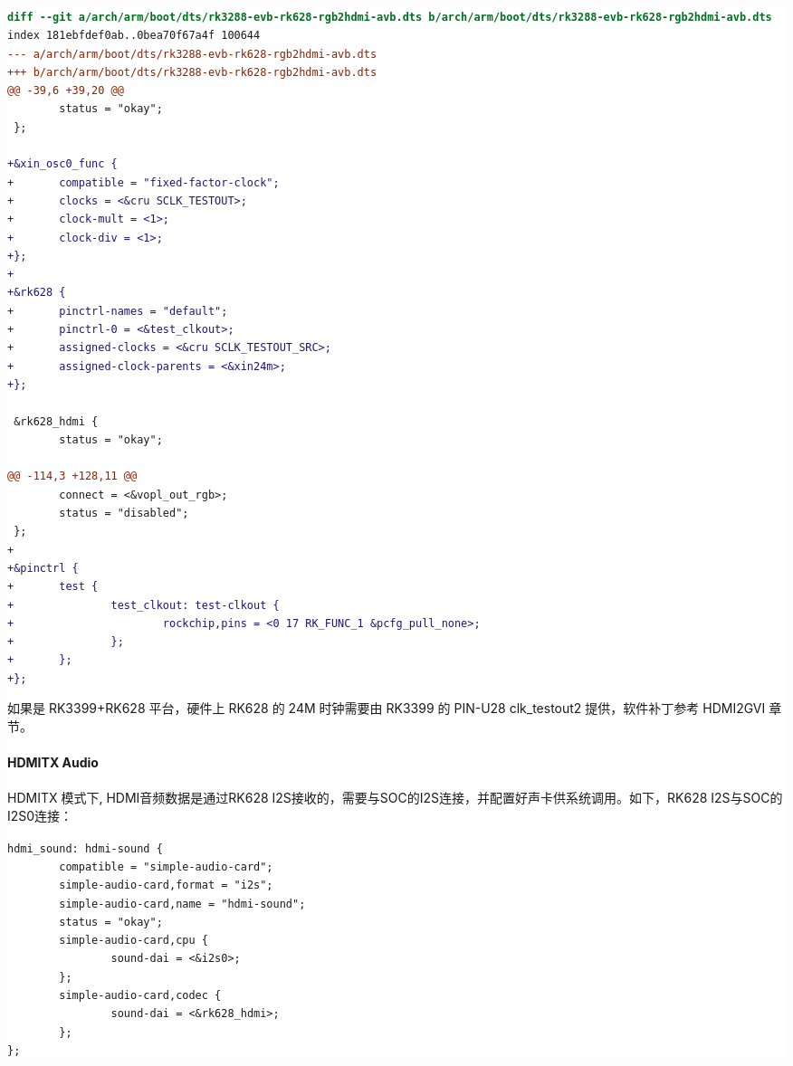    ```diff
   diff --git a/arch/arm/boot/dts/rk3288-evb-rk628-rgb2hdmi-avb.dts b/arch/arm/boot/dts/rk3288-evb-rk628-rgb2hdmi-avb.dts
   index 181ebfdef0ab..0bea70f67a4f 100644
   --- a/arch/arm/boot/dts/rk3288-evb-rk628-rgb2hdmi-avb.dts
   +++ b/arch/arm/boot/dts/rk3288-evb-rk628-rgb2hdmi-avb.dts
   @@ -39,6 +39,20 @@
           status = "okay";
    };

   +&xin_osc0_func {
   +       compatible = "fixed-factor-clock";
   +       clocks = <&cru SCLK_TESTOUT>;
   +       clock-mult = <1>;
   +       clock-div = <1>;
   +};
   +
   +&rk628 {
   +       pinctrl-names = "default";
   +       pinctrl-0 = <&test_clkout>;
   +       assigned-clocks = <&cru SCLK_TESTOUT_SRC>;
   +       assigned-clock-parents = <&xin24m>;
   +};

    &rk628_hdmi {
           status = "okay";

   @@ -114,3 +128,11 @@
           connect = <&vopl_out_rgb>;
           status = "disabled";
    };
   +
   +&pinctrl {
   +       test {
   +               test_clkout: test-clkout {
   +                       rockchip,pins = <0 17 RK_FUNC_1 &pcfg_pull_none>;
   +               };
   +       };
   +};
   ```

如果是 RK3399+RK628 平台，硬件上 RK628 的 24M 时钟需要由 RK3399 的 PIN-U28 clk_testout2 提供，软件补丁参考 HDMI2GVI 章节。

#### HDMITX Audio

HDMITX 模式下, HDMI音频数据是通过RK628 I2S接收的，需要与SOC的I2S连接，并配置好声卡供系统调用。如下，RK628 I2S与SOC的I2S0连接：

```dtd
hdmi_sound: hdmi-sound {
        compatible = "simple-audio-card";
        simple-audio-card,format = "i2s";
        simple-audio-card,name = "hdmi-sound";
        status = "okay";
        simple-audio-card,cpu {
                sound-dai = <&i2s0>;
        };
        simple-audio-card,codec {
                sound-dai = <&rk628_hdmi>;
        };
};
```
